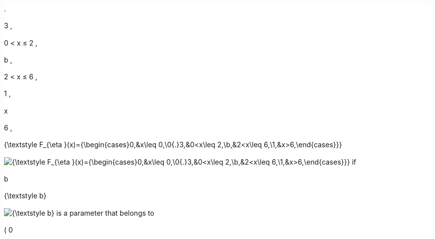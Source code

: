 .

3
,


0
<
x
≤
2
,




b
,


2
<
x
≤
6
,




1
,


x
>
6
,








{\textstyle F\_{\eta }(x)={\begin{cases}0,&x\leq 0,\\0{.}3,&0<x\leq 2,\\b,&2<x\leq 6,\\1,&x>6,\end{cases}}}

![{\textstyle F_{\eta }(x)={\begin{cases}0,&x\leq 0,\\0{.}3,&0<x\leq 2,\\b,&2<x\leq 6,\\1,&x>6,\end{cases}}}](https://wikimedia.org/api/rest_v1/media/math/render/svg/d20a3f80cbced75029f23d1ec3bbb05f55404ac1) if 



b


{\textstyle b}

![{\textstyle b}](https://wikimedia.org/api/rest_v1/media/math/render/svg/73a780b69dfc55238880ef18a134dc65260877e2) is a parameter that belongs to 



(
0
